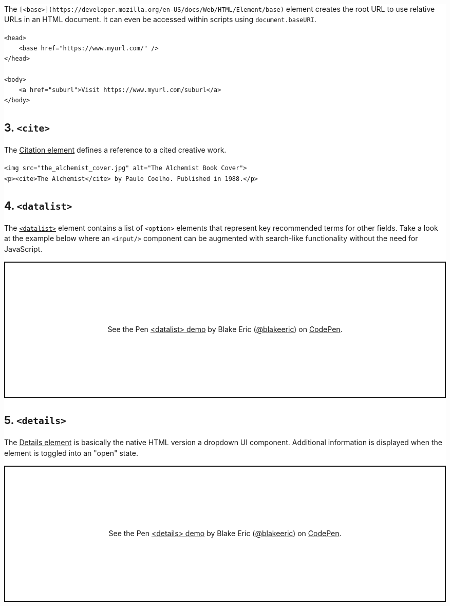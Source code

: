 The `[<base>](https://developer.mozilla.org/en-US/docs/Web/HTML/Element/base)` element creates the root URL to use relative URLs in an HTML document. 
It can even be accessed within scripts using `document.baseURI`.

```
<head>
    <base href="https://www.myurl.com/" />
</head>

<body>
    <a href="suburl">Visit https://www.myurl.com/suburl</a>
</body>
```

## 3. `<cite>`

The [Citation element](https://developer.mozilla.org/en-US/docs/Web/HTML/Element/cite) defines a reference to a cited creative work.

```
<img src="the_alchemist_cover.jpg" alt="The Alchemist Book Cover">
<p><cite>The Alchemist</cite> by Paulo Coelho. Published in 1988.</p>
```

## 4. `<datalist>`

The [`<datalist>`](https://developer.mozilla.org/en-US/docs/Web/HTML/Element/datalist) element contains a list of `<option>` elements that represent key recommended terms for other fields. Take a look at the example below where an `<input/>`  component can be augmented with search-like functionality without the need for JavaScript.

<p class="codepen" data-height="265" data-theme-id="light" data-default-tab="html,result" data-user="blakeeric" data-slug-hash="QWyMojx" style="height: 265px; box-sizing: border-box; display: flex; align-items: center; justify-content: center; border: 2px solid; margin: 1em 0; padding: 1em;" data-pen-title="&amp;lt;datalist&amp;gt; demo">
  <span>See the Pen <a href="https://codepen.io/blakeeric/pen/QWyMojx">
  &lt;datalist&gt; demo</a> by Blake Eric (<a href="https://codepen.io/blakeeric">@blakeeric</a>)
  on <a href="https://codepen.io">CodePen</a>.</span>
</p>
<script async src="https://static.codepen.io/assets/embed/ei.js"></script>

## 5. `<details>`

The [Details element](https://developer.mozilla.org/en-US/docs/Web/HTML/Element/details) is basically the native HTML version a dropdown UI component. Additional information is displayed when the element is toggled into an "open" state.

<p class="codepen" data-height="265" data-theme-id="light" data-default-tab="html,result" data-user="blakeeric" data-slug-hash="eYJEXJo" style="height: 265px; box-sizing: border-box; display: flex; align-items: center; justify-content: center; border: 2px solid; margin: 1em 0; padding: 1em;" data-pen-title="&amp;lt;details&amp;gt; demo">
  <span>See the Pen <a href="https://codepen.io/blakeeric/pen/eYJEXJo">
  &lt;details&gt; demo</a> by Blake Eric (<a href="https://codepen.io/blakeeric">@blakeeric</a>)
  on <a href="https://codepen.io">CodePen</a>.</span>
</p>
<script async src="https://static.codepen.io/assets/embed/ei.js"></script>
